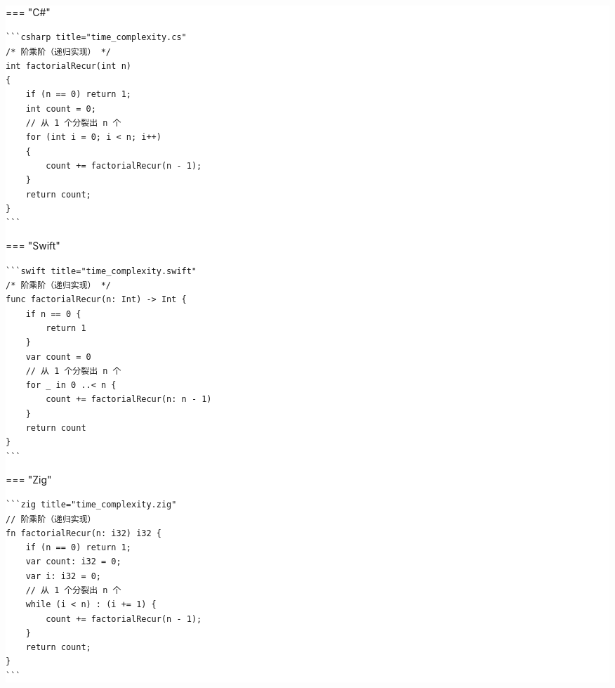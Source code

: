 === "C#"

    ```csharp title="time_complexity.cs"
    /* 阶乘阶（递归实现） */
    int factorialRecur(int n)
    {
        if (n == 0) return 1;
        int count = 0;
        // 从 1 个分裂出 n 个
        for (int i = 0; i < n; i++)
        {
            count += factorialRecur(n - 1);
        }
        return count;
    }
    ```

=== "Swift"

    ```swift title="time_complexity.swift"
    /* 阶乘阶（递归实现） */
    func factorialRecur(n: Int) -> Int {
        if n == 0 {
            return 1
        }
        var count = 0
        // 从 1 个分裂出 n 个
        for _ in 0 ..< n {
            count += factorialRecur(n: n - 1)
        }
        return count
    }
    ```

=== "Zig"

    ```zig title="time_complexity.zig"
    // 阶乘阶（递归实现）
    fn factorialRecur(n: i32) i32 {
        if (n == 0) return 1;
        var count: i32 = 0;
        var i: i32 = 0;
        // 从 1 个分裂出 n 个
        while (i < n) : (i += 1) {
            count += factorialRecur(n - 1);
        }
        return count;
    }
    ```
